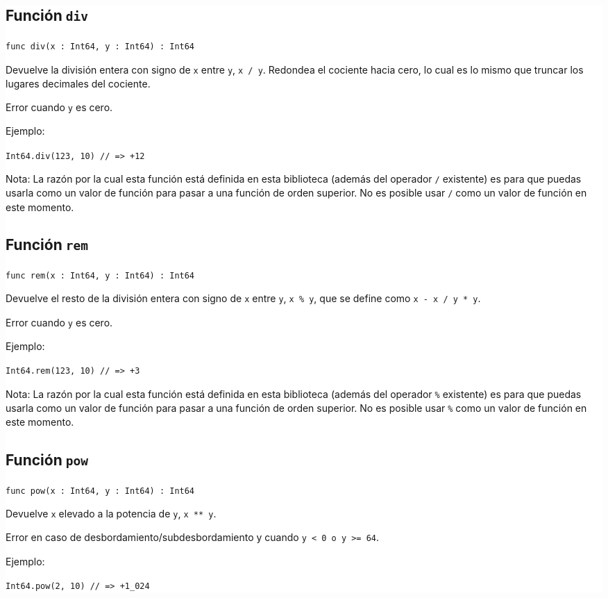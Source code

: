 ## Función `div`

```motoko no-repl
func div(x : Int64, y : Int64) : Int64
```

Devuelve la división entera con signo de `x` entre `y`, `x / y`. Redondea el
cociente hacia cero, lo cual es lo mismo que truncar los lugares decimales del
cociente.

Error cuando `y` es cero.

Ejemplo:

```motoko include=import
Int64.div(123, 10) // => +12
```

Nota: La razón por la cual esta función está definida en esta biblioteca (además
del operador `/` existente) es para que puedas usarla como un valor de función
para pasar a una función de orden superior. No es posible usar `/` como un valor
de función en este momento.

## Función `rem`

```motoko no-repl
func rem(x : Int64, y : Int64) : Int64
```

Devuelve el resto de la división entera con signo de `x` entre `y`, `x % y`, que
se define como `x - x / y * y`.

Error cuando `y` es cero.

Ejemplo:

```motoko include=import
Int64.rem(123, 10) // => +3
```

Nota: La razón por la cual esta función está definida en esta biblioteca (además
del operador `%` existente) es para que puedas usarla como un valor de función
para pasar a una función de orden superior. No es posible usar `%` como un valor
de función en este momento.

## Función `pow`

```motoko no-repl
func pow(x : Int64, y : Int64) : Int64
```

Devuelve `x` elevado a la potencia de `y`, `x ** y`.

Error en caso de desbordamiento/subdesbordamiento y cuando `y < 0 o y >= 64`.

Ejemplo:

```motoko include=import
Int64.pow(2, 10) // => +1_024
```
